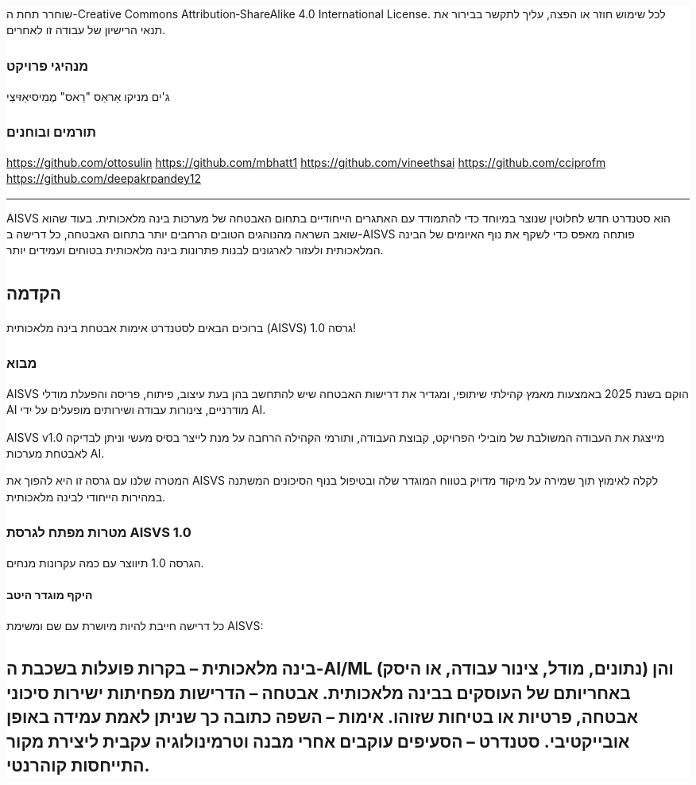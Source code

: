 שוחרר תחת ה-Creative Commons Attribution‑ShareAlike 4.0 International License.
לכל שימוש חוזר או הפצה, עליך לתקשר בבירור את תנאי הרישיון של עבודה זו לאחרים.

### מנהיגי פרויקט

ג'ים מניקו
אַראַס "רַאס" מֶמִיסיאַזּיצִי

### תורמים ובוחנים

https://github.com/ottosulin
https://github.com/mbhatt1
https://github.com/vineethsai
https://github.com/cciprofm
https://github.com/deepakrpandey12


---

AISVS הוא סטנדרט חדש לחלוטין שנוצר במיוחד כדי להתמודד עם האתגרים הייחודיים בתחום האבטחה של מערכות בינה מלאכותית. בעוד שהוא שואב השראה מהנוהגים הטובים הרחבים יותר בתחום האבטחה, כל דרישה ב-AISVS פותחה מאפס כדי לשקף את נוף האיומים של הבינה המלאכותית ולעזור לארגונים לבנות פתרונות בינה מלאכותית בטוחים ועמידים יותר.

## הקדמה

ברוכים הבאים לסטנדרט אימות אבטחת בינה מלאכותית (AISVS) גרסה 1.0!

### מבוא

AISVS הוקם בשנת 2025 באמצעות מאמץ קהילתי שיתופי, ומגדיר את דרישות האבטחה שיש להתחשב בהן בעת עיצוב, פיתוח, פריסה והפעלת מודלי AI מודרניים, צינורות עבודה ושירותים מופעלים על ידי AI.

AISVS v1.0 מייצגת את העבודה המשולבת של מובילי הפרויקט, קבוצת העבודה, ותורמי הקהילה הרחבה על מנת לייצר בסיס מעשי וניתן לבדיקה לאבטחת מערכות AI.

המטרה שלנו עם גרסה זו היא להפוך את AISVS לקלה לאימוץ תוך שמירה על מיקוד מדויק בטווח המוגדר שלה ובטיפול בנוף הסיכונים המשתנה במהירות הייחודי לבינה מלאכותית.

### מטרות מפתח לגרסת AISVS 1.0

הגרסה 1.0 תיווצר עם כמה עקרונות מנחים.

#### היקף מוגדר היטב

כל דרישה חייבת להיות מיושרת עם שם ומשימת AISVS:

בינה מלאכותית – בקרות פועלות בשכבת ה-AI/ML (נתונים, מודל, צינור עבודה, או היסק) והן באחריותם של העוסקים בבינה מלאכותית.
אבטחה – הדרישות מפחיתות ישירות סיכוני אבטחה, פרטיות או בטיחות שזוהו.
אימות – השפה כתובה כך שניתן לאמת עמידה באופן אובייקטיבי.
סטנדרט – הסעיפים עוקבים אחרי מבנה וטרמינולוגיה עקבית ליצירת מקור התייחסות קוהרנטי.
​
---
